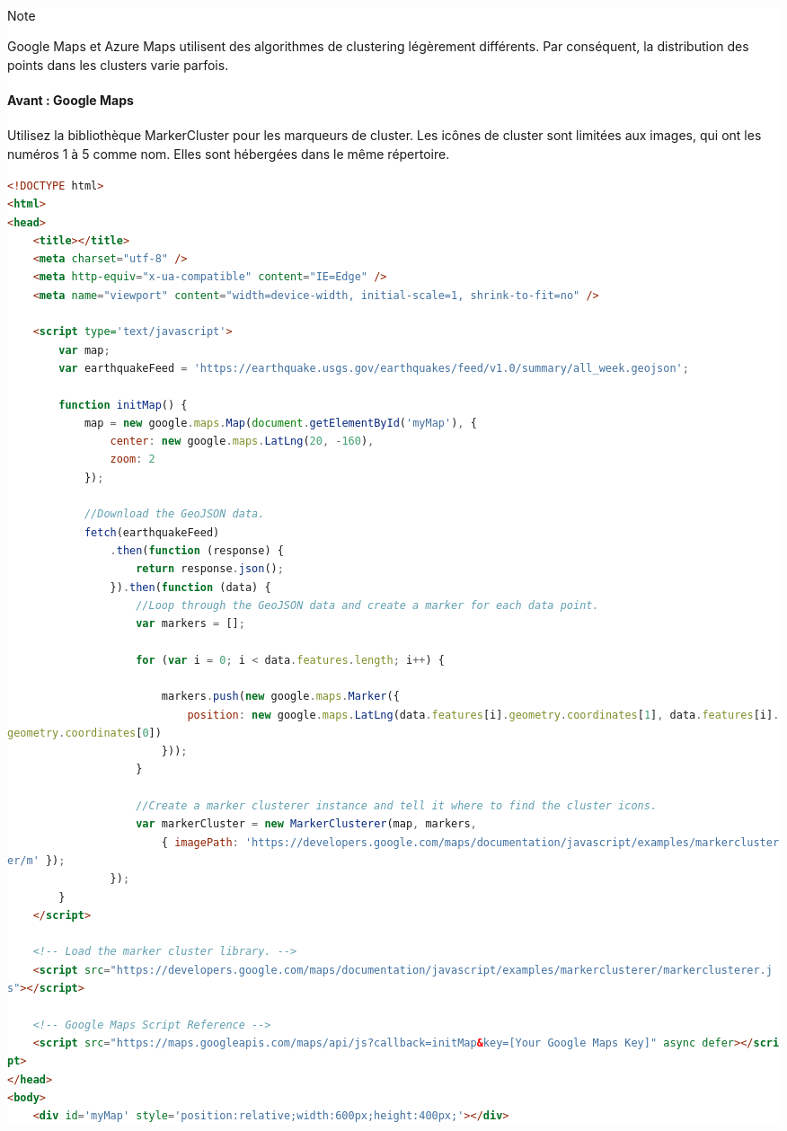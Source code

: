 > [!NOTE]
> Google Maps et Azure Maps utilisent des algorithmes de clustering légèrement différents. Par conséquent, la distribution des points dans les clusters varie parfois.

#### <a name="before-google-maps"></a>Avant : Google Maps

Utilisez la bibliothèque MarkerCluster pour les marqueurs de cluster. Les icônes de cluster sont limitées aux images, qui ont les numéros 1 à 5 comme nom. Elles sont hébergées dans le même répertoire.

```html
<!DOCTYPE html>
<html>
<head>
    <title></title>
    <meta charset="utf-8" />
    <meta http-equiv="x-ua-compatible" content="IE=Edge" />
    <meta name="viewport" content="width=device-width, initial-scale=1, shrink-to-fit=no" />

    <script type='text/javascript'>
        var map;
        var earthquakeFeed = 'https://earthquake.usgs.gov/earthquakes/feed/v1.0/summary/all_week.geojson';

        function initMap() {
            map = new google.maps.Map(document.getElementById('myMap'), {
                center: new google.maps.LatLng(20, -160),
                zoom: 2
            });

            //Download the GeoJSON data.
            fetch(earthquakeFeed)
                .then(function (response) {
                    return response.json();
                }).then(function (data) {
                    //Loop through the GeoJSON data and create a marker for each data point.
                    var markers = [];

                    for (var i = 0; i < data.features.length; i++) {

                        markers.push(new google.maps.Marker({
                            position: new google.maps.LatLng(data.features[i].geometry.coordinates[1], data.features[i].geometry.coordinates[0])
                        }));
                    }

                    //Create a marker clusterer instance and tell it where to find the cluster icons.
                    var markerCluster = new MarkerClusterer(map, markers,
                        { imagePath: 'https://developers.google.com/maps/documentation/javascript/examples/markerclusterer/m' });
                });
        }
    </script>

    <!-- Load the marker cluster library. -->
    <script src="https://developers.google.com/maps/documentation/javascript/examples/markerclusterer/markerclusterer.js"></script>

    <!-- Google Maps Script Reference -->
    <script src="https://maps.googleapis.com/maps/api/js?callback=initMap&key=[Your Google Maps Key]" async defer></script>
</head>
<body>
    <div id='myMap' style='position:relative;width:600px;height:400px;'></div>
```